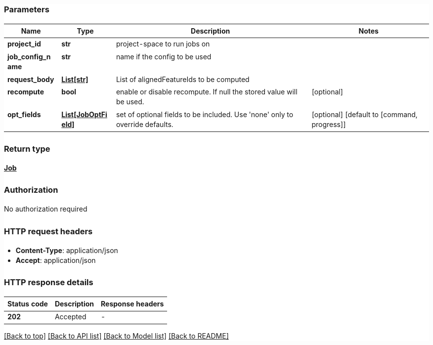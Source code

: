 ```python
```



### Parameters


Name | Type | Description  | Notes
------------- | ------------- | ------------- | -------------
 **project_id** | **str**| project-space to run jobs on | 
 **job_config_name** | **str**| name if the config to be used | 
 **request_body** | [**List[str]**](str.md)| List of alignedFeatureIds to be computed | 
 **recompute** | **bool**| enable or disable recompute. If null the stored value will be used. | [optional] 
 **opt_fields** | [**List[JobOptField]**](JobOptField.md)| set of optional fields to be included. Use &#39;none&#39; only to override defaults. | [optional] [default to [command, progress]]

### Return type

[**Job**](Job.md)

### Authorization

No authorization required

### HTTP request headers

 - **Content-Type**: application/json
 - **Accept**: application/json

### HTTP response details

| Status code | Description | Response headers |
|-------------|-------------|------------------|
**202** | Accepted |  -  |

[[Back to top]](#) [[Back to API list]](../README.md#documentation-for-api-endpoints) [[Back to Model list]](../README.md#documentation-for-models) [[Back to README]](../README.md)

